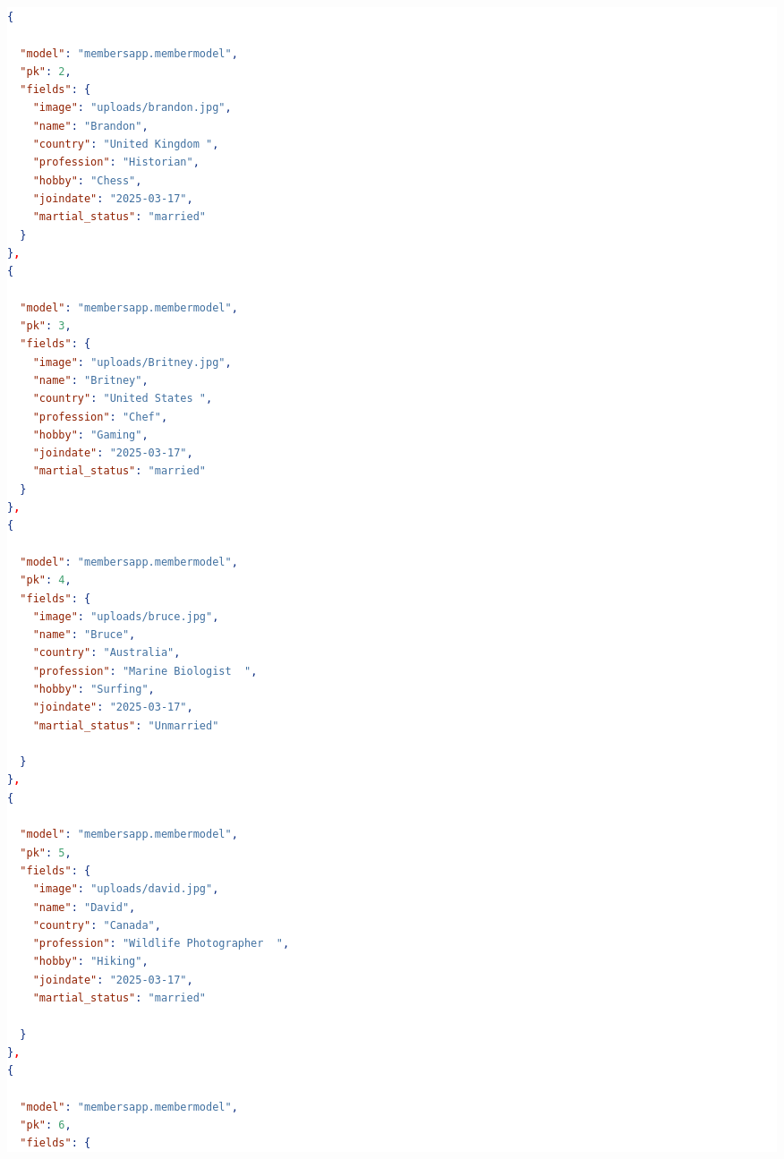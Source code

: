 ```json
{

  "model": "membersapp.membermodel",
  "pk": 2,
  "fields": {
    "image": "uploads/brandon.jpg",
    "name": "Brandon",
    "country": "United Kingdom ",
    "profession": "Historian",
    "hobby": "Chess",
    "joindate": "2025-03-17",
    "martial_status": "married"
  }
},
{

  "model": "membersapp.membermodel",
  "pk": 3,
  "fields": {
    "image": "uploads/Britney.jpg",
    "name": "Britney",
    "country": "United States ",
    "profession": "Chef",
    "hobby": "Gaming",
    "joindate": "2025-03-17",
    "martial_status": "married"
  }
},
{

  "model": "membersapp.membermodel",
  "pk": 4,
  "fields": {
    "image": "uploads/bruce.jpg",
    "name": "Bruce",
    "country": "Australia",
    "profession": "Marine Biologist  ",
    "hobby": "Surfing",
    "joindate": "2025-03-17",
    "martial_status": "Unmarried"

  }
},
{

  "model": "membersapp.membermodel",
  "pk": 5,
  "fields": {
    "image": "uploads/david.jpg",
    "name": "David",
    "country": "Canada",
    "profession": "Wildlife Photographer  ",
    "hobby": "Hiking",
    "joindate": "2025-03-17",
    "martial_status": "married"

  }
},
{

  "model": "membersapp.membermodel",
  "pk": 6,
  "fields": {
```